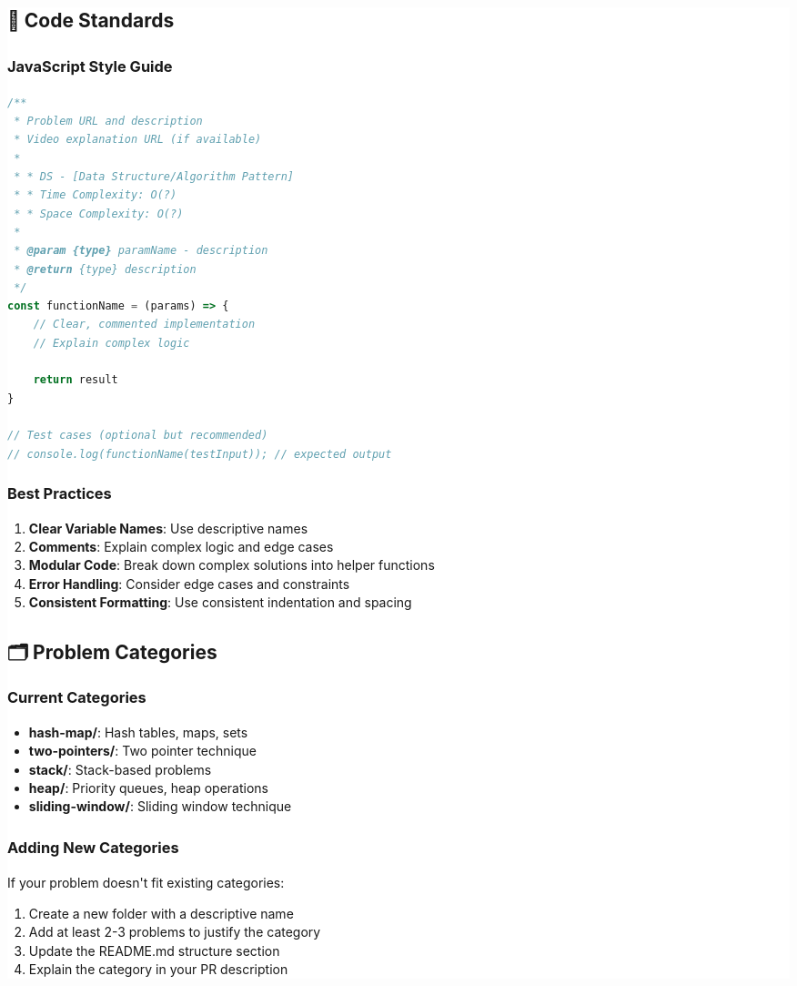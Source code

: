 ## 🎨 Code Standards

### JavaScript Style Guide

```javascript
/**
 * Problem URL and description
 * Video explanation URL (if available)
 *
 * * DS - [Data Structure/Algorithm Pattern]
 * * Time Complexity: O(?)
 * * Space Complexity: O(?)
 *
 * @param {type} paramName - description
 * @return {type} description
 */
const functionName = (params) => {
	// Clear, commented implementation
	// Explain complex logic

	return result
}

// Test cases (optional but recommended)
// console.log(functionName(testInput)); // expected output
```

### Best Practices

1. **Clear Variable Names**: Use descriptive names
2. **Comments**: Explain complex logic and edge cases
3. **Modular Code**: Break down complex solutions into helper functions
4. **Error Handling**: Consider edge cases and constraints
5. **Consistent Formatting**: Use consistent indentation and spacing

## 🗂️ Problem Categories

### Current Categories

-   **hash-map/**: Hash tables, maps, sets
-   **two-pointers/**: Two pointer technique
-   **stack/**: Stack-based problems
-   **heap/**: Priority queues, heap operations
-   **sliding-window/**: Sliding window technique

### Adding New Categories

If your problem doesn't fit existing categories:

1. Create a new folder with a descriptive name
2. Add at least 2-3 problems to justify the category
3. Update the README.md structure section
4. Explain the category in your PR description
